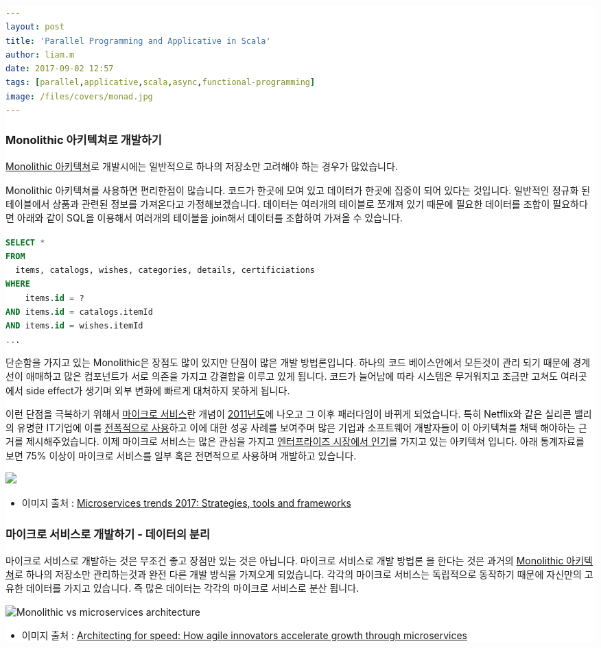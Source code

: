 ```yaml
---
layout: post
title: 'Parallel Programming and Applicative in Scala'
author: liam.m
date: 2017-09-02 12:57
tags: [parallel,applicative,scala,async,functional-programming]
image: /files/covers/monad.jpg
---
```

### Monolithic 아키텍쳐로 개발하기
[Monolithic 아키텍쳐][16]로 개발시에는 일반적으로 하나의 저장소만 고려해야 하는 경우가 많았습니다.

Monolithic 아키텍쳐를 사용하면 편리한점이 많습니다.
코드가 한곳에 모여 있고 데이터가 한곳에 집중이 되어 있다는 것입니다.
일반적인 정규화 된 테이블에서 상품과 관련된 정보를 가져온다고 가정해보겠습니다.
데이터는 여러개의 테이블로 쪼개져 있기 때문에 필요한 데이터를 조합이 필요하다면 아래와 같이 SQL을 이용해서 여러개의 테이블을 join해서 데이터를 조합하여  가져올 수 있습니다.

```sql
SELECT *
FROM
  items, catalogs, wishes, categories, details, certificiations
WHERE
    items.id = ?
AND items.id = catalogs.itemId
AND items.id = wishes.itemId
...
```

단순함을 가지고 있는 Monolithic은 장점도 많이 있지만 단점이 많은 개발 방법론입니다.
하나의 코드 베이스안에서 모든것이 관리 되기 때문에 경계선이 애매하고 많은 컴포넌트가 서로 의존을 가지고 강결합을 이루고 있게 됩니다.
코드가 늘어남에 따라 시스템은 무거워지고 조금만 고쳐도 여러곳에서 side effect가 생기며 외부 변화에 빠르게 대처하지 못하게 됩니다.

이런 단점을 극복하기 위해서 [마이크로 서비스][1]란 개념이 [2011년도][2]에 나오고 그 이후 패러다임이 바뀌게 되었습니다.
특히 Netflix와 같은 실리콘 밸리의 유명한 IT기업에 이를 [전폭적으로 사용][3]하고 이에 대한 성공 사례를 보여주며
많은 기업과 소프트웨어 개발자들이 이 아키텍쳐를 채택 해야하는 근거를 제시해주었습니다.
이제 마이크로 서비스는 많은 관심을 가지고 [엔터프라이즈 시장에서 인기][15]를 가지고 있는 아키텍쳐 입니다.
아래 통계자료를 보면 75% 이상이 마이크로 서비스를 일부 혹은 전면적으로 사용하며 개발하고 있습니다.

![](http://i.imgur.com/zMjBCRx.jpg)
* 이미지 출처 : [Microservices trends 2017: Strategies, tools and frameworks](https://jaxenter.com/microservices-trends-2017-survey-133265.html)

### 마이크로 서비스로 개발하기 - 데이터의 분리

마이크로 서비스로 개발하는 것은 무조건 좋고 장점만 있는 것은 아닙니다.
마이크로 서비스로 개발 방법론 을 한다는 것은 과거의 [Monolithic 아키텍쳐][16]로 하나의 저장소만 관리하는것과 완전 다른 개발 방식을 가져오게 되었습니다.
각각의 마이크로 서비스는 독립적으로 동작하기 때문에 자신만의 고유한 데이터를 가지고 있습니다.
즉 많은 데이터는 각각의 마이크로 서비스로 분산 됩니다.


![Monolithic vs microservices architecture](http://i.imgur.com/qzwSwHK.png)
* 이미지 출처 : [Architecting for speed: How agile innovators accelerate growth through microservices](http://3gamma.com/insights/architecting-speed-agile-innovators-accelerate-growth-microservices/)


[1]: https://martinfowler.com/articles/microservices.html
[2]: https://en.wikipedia.org/wiki/Microservices#History
[3]: https://www.nginx.com/blog/microservices-at-netflix-architectural-best-practices/
[4]: http://tech.kakao.com/2016/05/04/asynchronous-programming-and-monad-transformers-in-scala/
[5]: https://en.wikipedia.org/wiki/Amdahl%27s_law
[6]: https://github.com/AsyncHttpClient/async-http-client/blob/master/client/src/main/java/org/asynchttpclient/ListenableFuture.java
[7]: https://monix.io/docs/2x/eval/task.html
[8]: https://github.com/scalaz/scalaz/blob/scalaz-seven/concurrent/src/main/scala/scalaz/concurrent/Task.scala
[9]: https://github.com/typelevel/cats-effect/blob/master/core/shared/src/main/scala/cats/effect/Async.scala
[10]: http://immutables.pl/2016/10/08/parallel-futures-and-exceptions/
[11]: https://github.com/frees-io/freestyle/blob/e42109a5416d95e221d0924710c5ff3e386edd75/freestyle/shared/src/main/scala/freestyle/NonDeterminism.scala#L41
[12]: https://github.com/typelevel/cats/blob/f4aa32d803d99d981ba46b637832c79a97665148/core/src/main/scala/cats/instances/future.scala#L11
[13]: https://github.com/typelevel/cats/blob/f4aa32d803d99d981ba46b637832c79a97665148/core/src/main/scala/cats/Apply.scala#L17
[14]: https://github.com/typelevel/cats/blob/master/core/src/main/scala/cats/Applicative.scala#L16-L23
[15]: https://medium.com/microhq/why-companies-adopt-microservices-and-how-they-succeed-2ad32f39c65a
[16]: http://microservices.io/patterns/monolithic.html
[17]: https://www.smartdraw.com/entity-relationship-diagram/
[18]: https://swagger.io/
[19]: http://microservices.io/patterns/apigateway.html
[20]: http://docs.scala-lang.org/tutorials/FAQ/yield.html#translating-for-comprehensions
[21]: https://alexn.org/blog/2017/01/30/asynchronous-programming-scala.html#h4
[22]: https://books.google.co.kr/books?id=iwZwDQAAQBAJ&pg=PA209&lpg=PA209&dq=scala+future+eager+evaluation&source=bl&ots=lD1c5760xv&sig=XXIuTBDKiLZkXvdZHrolaEFyLvk&hl=en&sa=X&ved=0ahUKEwjKm5bRz-jVAhUKgrwKHfx9DUcQ6AEISzAG#v=onepage&q=scala%20future%20eager%20evaluation&f=false
[23]: https://github.com/twitter/util#futures
[24]: https://typelevel.org/cats/
[25]: https://tpolecat.github.io/2014/03/21/functor.html
[26]: https://typelevel.org/cats/api/cats/Comonad.html
[27]: https://typeclassopedia.bitbucket.io/#slide-14
[28]: https://docs.scala-lang.org/overviews/core/futures.html
[29]: https://ko.wikipedia.org/wiki/%EC%A1%B0%EA%B8%89%ED%95%9C_%EA%B3%84%EC%82%B0%EB%B2%95
[30]: https://ko.wikipedia.org/wiki/%EB%8A%90%EA%B8%8B%ED%95%9C_%EA%B3%84%EC%82%B0%EB%B2%95
[31]: https://github.com/scalaz/scalaz/blob/02f50d88fa9f8e8f83b99d33a3216b56137872f8/core/src/main/scala/scalaz/std/Future.scala#L55-L57
[32]: https://github.com/frees-io/freestyle/blob/24456d92b30209ff9cb1fa5f309601accfc2ca99/modules/core/shared/src/main/scala/freestyle/NonDeterminism.scala#L40-L41
[33]: http://frees.io/
[34]: https://github.com/ikhoon/scala-note/blob/master/scala-exercise/src/main/scala/exp/parallel.scala#L154
[35]: https://thrift.apache.org/
[36]: https://grpc.io/
[37]: https://blog.scalac.io/2017/06/01/why-should-you-care-about-monix.html
[38]: http://eed3si9n.com/learning-scalaz/Natural-Transformation.html
[39]: https://en.wikipedia.org/wiki/Nondeterministic_algorithm
[40]: http://eed3si9n.com/learning-scalaz/Applicative+Builder.html
[41]: https://github.com/scalaz/scalaz
[42]: https://monix.io/
[43]: https://github.com/ikhoon/scala-note/blob/8ab53e586a6352614ab305b60d01988e79a5a633/scala-exercise/src/main/scala/exp/nondeterminism.scala#L47-L121